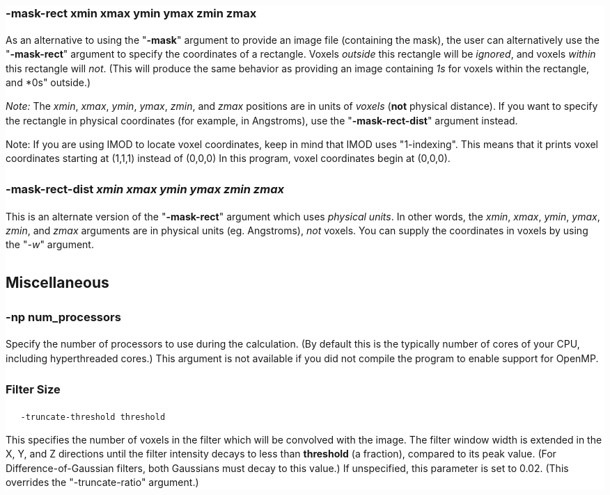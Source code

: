 
### -mask-rect xmin xmax ymin ymax zmin zmax

As an alternative to using the "**-mask**" argument to provide an image file
(containing the mask), the user can alternatively use the "**-mask-rect**"
argument to specify the coordinates of a rectangle.
Voxels *outside* this rectangle will be *ignored*,
and voxels *within* this rectangle will *not*.
(This will produce the same behavior as providing an image containing
 *1s* for voxels within the rectangle, and *0s" outside.)

*Note:*
The *xmin*, *xmax*, *ymin*, *ymax*, *zmin*, and *zmax*
positions are in units of *voxels*
(**not** physical distance).
If you want to specify the rectangle in physical coordinates
(for example, in Angstroms), use the "**-mask-rect-dist**"
argument instead.

Note: If you are using IMOD to locate voxel coordinates,
       keep in mind that IMOD uses
      "1-indexing".  This means that it 
      prints voxel coordinates starting at (1,1,1)
      instead of (0,0,0)
      In this program, voxel coordinates begin at (0,0,0).


### -mask-rect-dist  *xmin* *xmax* *ymin* *ymax* *zmin* *zmax*

This is an alternate version of the "**-mask-rect**" argument
which uses *physical units*.
In other words, the *xmin*, *xmax*, *ymin*, *ymax*, *zmin*, and *zmax*
arguments are in physical units (eg. Angstroms), *not* voxels.
You can supply the coordinates in voxels
by using the "*-w*" argument.




## Miscellaneous

### -np  num_processors
  Specify the number of processors to use during the calculation.
  (By default this is the typically number of cores of your CPU,
   including hyperthreaded cores.)
  This argument is not available if you did not compile the program
  to enable support for OpenMP.


### Filter Size
```
   -truncate-threshold threshold
```
This specifies the number of voxels in the filter which will be convolved
with the image.
The filter window width is extended in the X, Y, and Z directions until
the filter intensity decays to less than **threshold** (a fraction),
compared to its peak value.
(For Difference-of-Gaussian filters, both Gaussians must decay to this value.)
If unspecified, this parameter is set to 0.02.
(This overrides the "-truncate-ratio" argument.)

